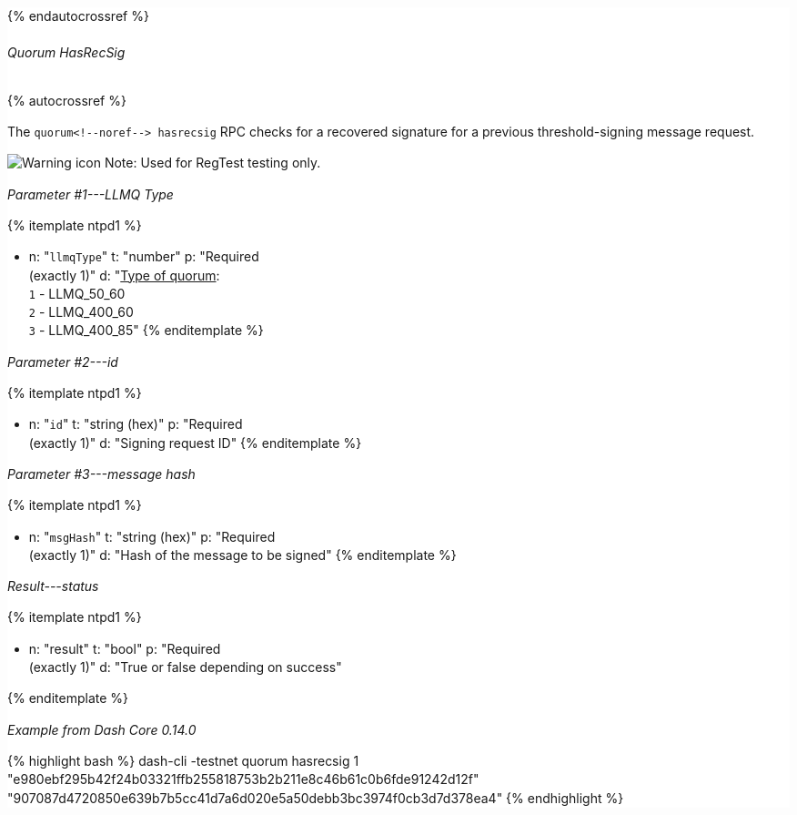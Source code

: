 {% endautocrossref %}

###### Quorum HasRecSig


{% autocrossref %}

The `quorum<!--noref--> hasrecsig` RPC checks for a recovered signature for a previous threshold-signing message request.

![Warning icon](/img/icons/icon_warning.svg) Note: Used for RegTest testing only.

*Parameter #1---LLMQ Type*

{% itemplate ntpd1 %}
- n: "`llmqType`"
  t: "number"
  p: "Required<br>(exactly 1)"
  d: "[Type of quorum](https://github.com/dashpay/dips/blob/master/dip-0006.md#current-llmq-types):<br>`1` - LLMQ_50_60<br>`2` - LLMQ_400_60<br>`3` - LLMQ_400_85"
{% enditemplate %}

*Parameter #2---id*

{% itemplate ntpd1 %}
- n: "`id`"
  t: "string (hex)"
  p: "Required<br>(exactly 1)"
  d: "Signing request ID"
{% enditemplate %}

*Parameter #3---message hash*

{% itemplate ntpd1 %}
- n: "`msgHash`"
  t: "string (hex)"
  p: "Required<br>(exactly 1)"
  d: "Hash of the message to be signed"
{% enditemplate %}

*Result---status*

{% itemplate ntpd1 %}
- n: "result"
  t: "bool"
  p: "Required<br>(exactly 1)"
  d: "True or false depending on success"

{% enditemplate %}

*Example from Dash Core 0.14.0*

{% highlight bash %}
dash-cli -testnet quorum hasrecsig 1 \
  "e980ebf295b42f24b03321ffb255818753b2b211e8c46b61c0b6fde91242d12f" \
  "907087d4720850e639b7b5cc41d7a6d020e5a50debb3bc3974f0cb3d7d378ea4"
{% endhighlight %}

